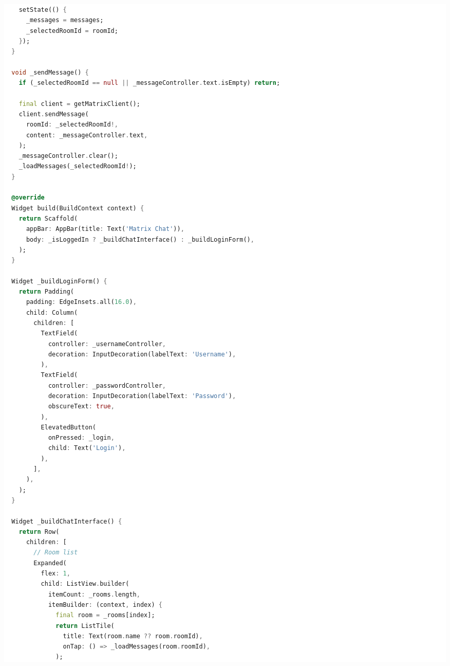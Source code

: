 ```dart
    setState(() {
      _messages = messages;
      _selectedRoomId = roomId;
    });
  }

  void _sendMessage() {
    if (_selectedRoomId == null || _messageController.text.isEmpty) return;

    final client = getMatrixClient();
    client.sendMessage(
      roomId: _selectedRoomId!,
      content: _messageController.text,
    );
    _messageController.clear();
    _loadMessages(_selectedRoomId!);
  }

  @override
  Widget build(BuildContext context) {
    return Scaffold(
      appBar: AppBar(title: Text('Matrix Chat')),
      body: _isLoggedIn ? _buildChatInterface() : _buildLoginForm(),
    );
  }

  Widget _buildLoginForm() {
    return Padding(
      padding: EdgeInsets.all(16.0),
      child: Column(
        children: [
          TextField(
            controller: _usernameController,
            decoration: InputDecoration(labelText: 'Username'),
          ),
          TextField(
            controller: _passwordController,
            decoration: InputDecoration(labelText: 'Password'),
            obscureText: true,
          ),
          ElevatedButton(
            onPressed: _login,
            child: Text('Login'),
          ),
        ],
      ),
    );
  }

  Widget _buildChatInterface() {
    return Row(
      children: [
        // Room list
        Expanded(
          flex: 1,
          child: ListView.builder(
            itemCount: _rooms.length,
            itemBuilder: (context, index) {
              final room = _rooms[index];
              return ListTile(
                title: Text(room.name ?? room.roomId),
                onTap: () => _loadMessages(room.roomId),
              );
```